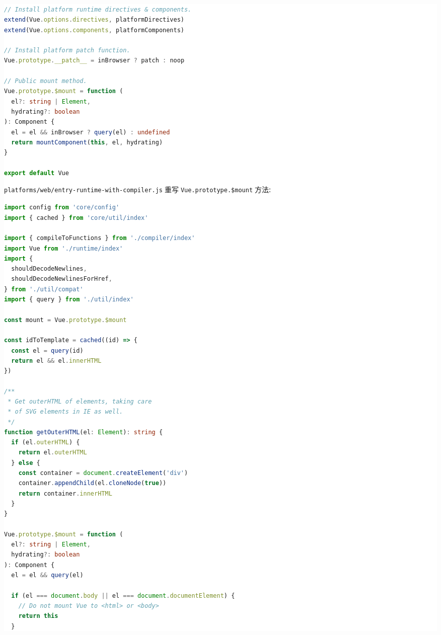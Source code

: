 ```ts
// Install platform runtime directives & components.
extend(Vue.options.directives, platformDirectives)
extend(Vue.options.components, platformComponents)

// Install platform patch function.
Vue.prototype.__patch__ = inBrowser ? patch : noop

// Public mount method.
Vue.prototype.$mount = function (
  el?: string | Element,
  hydrating?: boolean
): Component {
  el = el && inBrowser ? query(el) : undefined
  return mountComponent(this, el, hydrating)
}

export default Vue
```

`platforms/web/entry-runtime-with-compiler.js` 重写 `Vue.prototype.$mount` 方法:

```ts
import config from 'core/config'
import { cached } from 'core/util/index'

import { compileToFunctions } from './compiler/index'
import Vue from './runtime/index'
import {
  shouldDecodeNewlines,
  shouldDecodeNewlinesForHref,
} from './util/compat'
import { query } from './util/index'

const mount = Vue.prototype.$mount

const idToTemplate = cached((id) => {
  const el = query(id)
  return el && el.innerHTML
})

/**
 * Get outerHTML of elements, taking care
 * of SVG elements in IE as well.
 */
function getOuterHTML(el: Element): string {
  if (el.outerHTML) {
    return el.outerHTML
  } else {
    const container = document.createElement('div')
    container.appendChild(el.cloneNode(true))
    return container.innerHTML
  }
}

Vue.prototype.$mount = function (
  el?: string | Element,
  hydrating?: boolean
): Component {
  el = el && query(el)

  if (el === document.body || el === document.documentElement) {
    // Do not mount Vue to <html> or <body>
    return this
  }
```